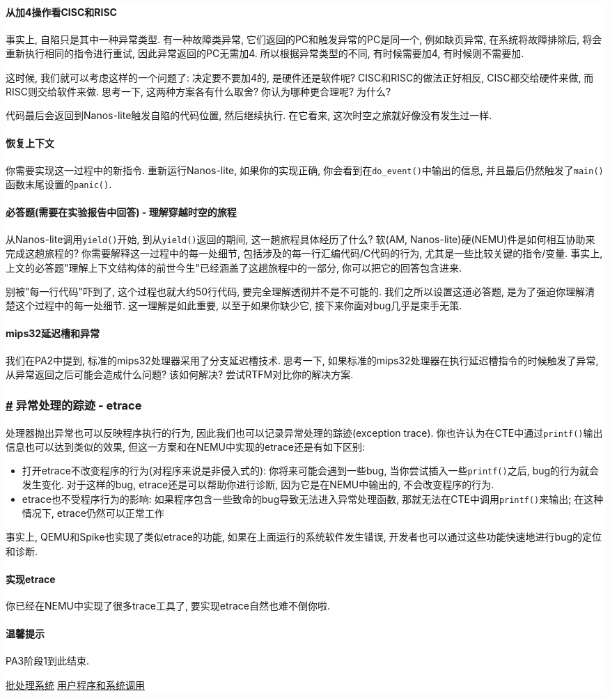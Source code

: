 #### 从加4操作看CISC和RISC

事实上, 自陷只是其中一种异常类型. 有一种故障类异常, 它们返回的PC和触发异常的PC是同一个, 例如缺页异常, 在系统将故障排除后, 将会重新执行相同的指令进行重试, 因此异常返回的PC无需加4. 所以根据异常类型的不同, 有时候需要加4, 有时候则不需要加.

这时候, 我们就可以考虑这样的一个问题了: 决定要不要加4的, 是硬件还是软件呢? CISC和RISC的做法正好相反, CISC都交给硬件来做, 而RISC则交给软件来做. 思考一下, 这两种方案各有什么取舍? 你认为哪种更合理呢? 为什么?

代码最后会返回到Nanos-lite触发自陷的代码位置, 然后继续执行. 在它看来, 这次时空之旅就好像没有发生过一样.

#### 恢复上下文

你需要实现这一过程中的新指令. 重新运行Nanos-lite, 如果你的实现正确, 你会看到在`do_event()`中输出的信息, 并且最后仍然触发了`main()`函数末尾设置的`panic()`.

#### 必答题(需要在实验报告中回答) - 理解穿越时空的旅程

从Nanos-lite调用`yield()`开始, 到从`yield()`返回的期间, 这一趟旅程具体经历了什么? 软(AM, Nanos-lite)硬(NEMU)件是如何相互协助来完成这趟旅程的? 你需要解释这一过程中的每一处细节, 包括涉及的每一行汇编代码/C代码的行为, 尤其是一些比较关键的指令/变量. 事实上, 上文的必答题"理解上下文结构体的前世今生"已经涵盖了这趟旅程中的一部分, 你可以把它的回答包含进来.

别被"每一行代码"吓到了, 这个过程也就大约50行代码, 要完全理解透彻并不是不可能的. 我们之所以设置这道必答题, 是为了强迫你理解清楚这个过程中的每一处细节. 这一理解是如此重要, 以至于如果你缺少它, 接下来你面对bug几乎是束手无策.

#### mips32延迟槽和异常

我们在PA2中提到, 标准的mips32处理器采用了分支延迟槽技术. 思考一下, 如果标准的mips32处理器在执行延迟槽指令的时候触发了异常, 从异常返回之后可能会造成什么问题? 该如何解决? 尝试RTFM对比你的解决方案.

### [#](#异常处理的踪迹-etrace) 异常处理的踪迹 - etrace

处理器抛出异常也可以反映程序执行的行为, 因此我们也可以记录异常处理的踪迹(exception trace). 你也许认为在CTE中通过`printf()`输出信息也可以达到类似的效果, 但这一方案和在NEMU中实现的etrace还是有如下区别:

*   打开etrace不改变程序的行为(对程序来说是非侵入式的): 你将来可能会遇到一些bug, 当你尝试插入一些`printf()`之后, bug的行为就会发生变化. 对于这样的bug, etrace还是可以帮助你进行诊断, 因为它是在NEMU中输出的, 不会改变程序的行为.
*   etrace也不受程序行为的影响: 如果程序包含一些致命的bug导致无法进入异常处理函数, 那就无法在CTE中调用`printf()`来输出; 在这种情况下, etrace仍然可以正常工作

事实上, QEMU和Spike也实现了类似etrace的功能, 如果在上面运行的系统软件发生错误, 开发者也可以通过这些功能快速地进行bug的定位和诊断.

#### 实现etrace

你已经在NEMU中实现了很多trace工具了, 要实现etrace自然也难不倒你啦.

#### 温馨提示

PA3阶段1到此结束.

[批处理系统](/docs/ics-pa/3.1.html) [用户程序和系统调用](/docs/ics-pa/3.3.html)